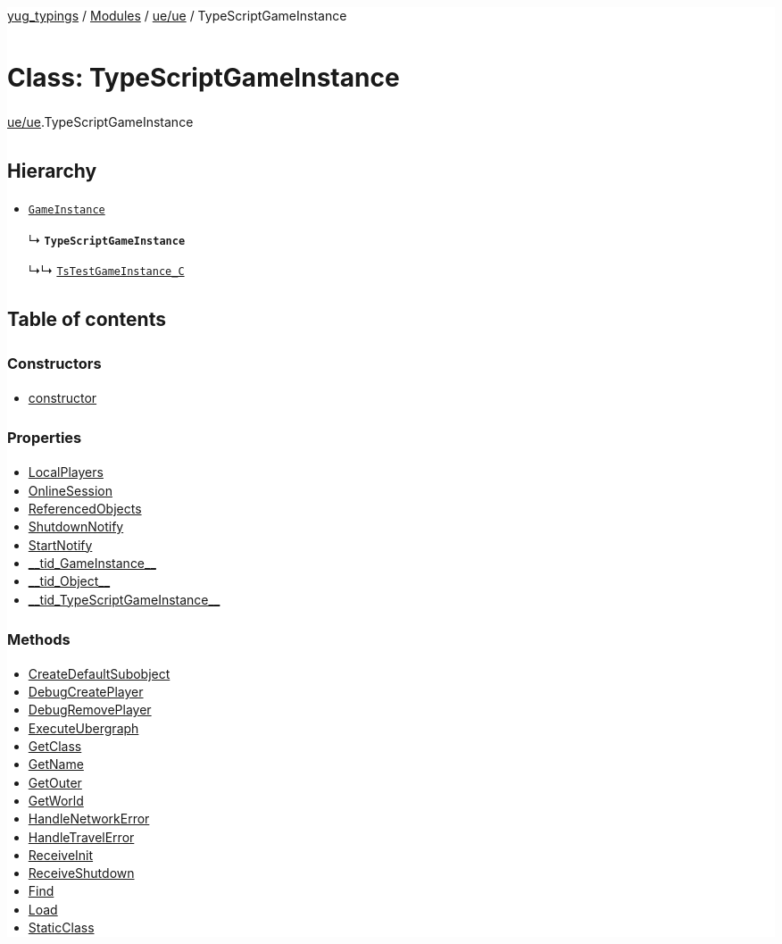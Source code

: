 [yug_typings](../README.md) / [Modules](../modules.md) / [ue/ue](../modules/ue_ue.md) / TypeScriptGameInstance

# Class: TypeScriptGameInstance

[ue/ue](../modules/ue_ue.md).TypeScriptGameInstance

## Hierarchy

- [`GameInstance`](ue_ue.GameInstance.md)

  ↳ **`TypeScriptGameInstance`**

  ↳↳ [`TsTestGameInstance_C`](ue_ue_bp.Game.Blueprints.TypeScript.TsTestGameInstance.TsTestGameInstance_C.md)

## Table of contents

### Constructors

- [constructor](ue_ue.TypeScriptGameInstance.md#constructor)

### Properties

- [LocalPlayers](ue_ue.TypeScriptGameInstance.md#localplayers)
- [OnlineSession](ue_ue.TypeScriptGameInstance.md#onlinesession)
- [ReferencedObjects](ue_ue.TypeScriptGameInstance.md#referencedobjects)
- [ShutdownNotify](ue_ue.TypeScriptGameInstance.md#shutdownnotify)
- [StartNotify](ue_ue.TypeScriptGameInstance.md#startnotify)
- [\_\_tid\_GameInstance\_\_](ue_ue.TypeScriptGameInstance.md#__tid_gameinstance__)
- [\_\_tid\_Object\_\_](ue_ue.TypeScriptGameInstance.md#__tid_object__)
- [\_\_tid\_TypeScriptGameInstance\_\_](ue_ue.TypeScriptGameInstance.md#__tid_typescriptgameinstance__)

### Methods

- [CreateDefaultSubobject](ue_ue.TypeScriptGameInstance.md#createdefaultsubobject)
- [DebugCreatePlayer](ue_ue.TypeScriptGameInstance.md#debugcreateplayer)
- [DebugRemovePlayer](ue_ue.TypeScriptGameInstance.md#debugremoveplayer)
- [ExecuteUbergraph](ue_ue.TypeScriptGameInstance.md#executeubergraph)
- [GetClass](ue_ue.TypeScriptGameInstance.md#getclass)
- [GetName](ue_ue.TypeScriptGameInstance.md#getname)
- [GetOuter](ue_ue.TypeScriptGameInstance.md#getouter)
- [GetWorld](ue_ue.TypeScriptGameInstance.md#getworld)
- [HandleNetworkError](ue_ue.TypeScriptGameInstance.md#handlenetworkerror)
- [HandleTravelError](ue_ue.TypeScriptGameInstance.md#handletravelerror)
- [ReceiveInit](ue_ue.TypeScriptGameInstance.md#receiveinit)
- [ReceiveShutdown](ue_ue.TypeScriptGameInstance.md#receiveshutdown)
- [Find](ue_ue.TypeScriptGameInstance.md#find)
- [Load](ue_ue.TypeScriptGameInstance.md#load)
- [StaticClass](ue_ue.TypeScriptGameInstance.md#staticclass)
